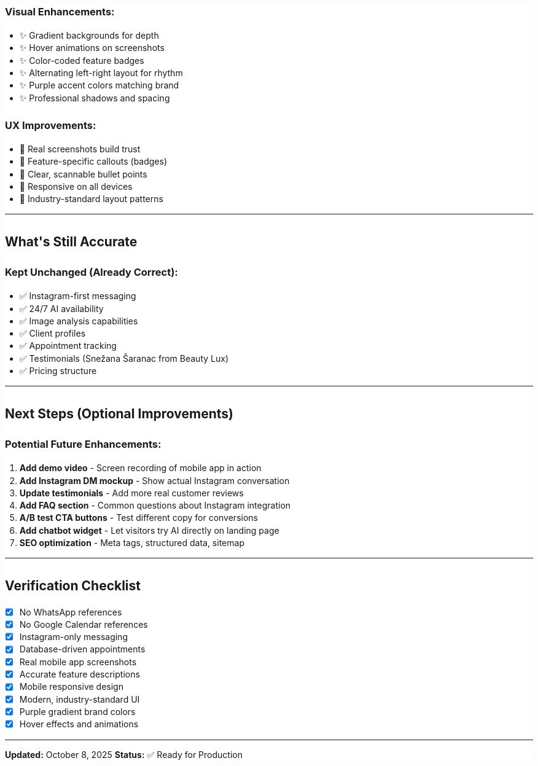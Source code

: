 ### Visual Enhancements:
- ✨ Gradient backgrounds for depth
- ✨ Hover animations on screenshots
- ✨ Color-coded feature badges
- ✨ Alternating left-right layout for rhythm
- ✨ Purple accent colors matching brand
- ✨ Professional shadows and spacing

### UX Improvements:
- 📱 Real screenshots build trust
- 📱 Feature-specific callouts (badges)
- 📱 Clear, scannable bullet points
- 📱 Responsive on all devices
- 📱 Industry-standard layout patterns

---

## What's Still Accurate

### Kept Unchanged (Already Correct):
- ✅ Instagram-first messaging
- ✅ 24/7 AI availability
- ✅ Image analysis capabilities
- ✅ Client profiles
- ✅ Appointment tracking
- ✅ Testimonials (Snežana Šaranac from Beauty Lux)
- ✅ Pricing structure

---

## Next Steps (Optional Improvements)

### Potential Future Enhancements:
1. **Add demo video** - Screen recording of mobile app in action
2. **Add Instagram DM mockup** - Show actual Instagram conversation
3. **Update testimonials** - Add more real customer reviews
4. **Add FAQ section** - Common questions about Instagram integration
5. **A/B test CTA buttons** - Test different copy for conversions
6. **Add chatbot widget** - Let visitors try AI directly on landing page
7. **SEO optimization** - Meta tags, structured data, sitemap

---

## Verification Checklist

- [x] No WhatsApp references
- [x] No Google Calendar references
- [x] Instagram-only messaging
- [x] Database-driven appointments
- [x] Real mobile app screenshots
- [x] Accurate feature descriptions
- [x] Mobile responsive design
- [x] Modern, industry-standard UI
- [x] Purple gradient brand colors
- [x] Hover effects and animations

---

**Updated:** October 8, 2025
**Status:** ✅ Ready for Production
